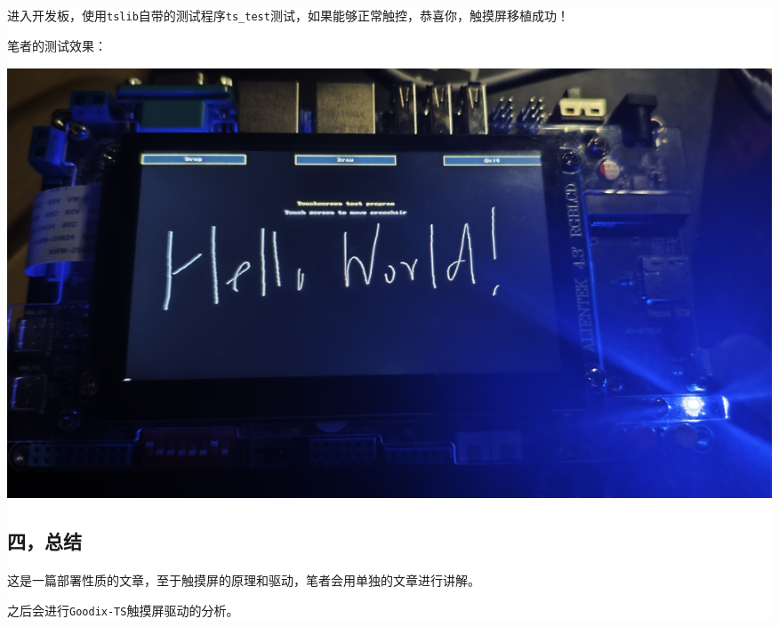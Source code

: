 进入开发板，使用`tslib`自带的测试程序`ts_test`测试，如果能够正常触控，恭喜你，触摸屏移植成功！

笔者的测试效果：

![测试效果](./嵌入式Linux-移植触摸屏/触摸屏效果.jpg)

## 四，总结

这是一篇部署性质的文章，至于触摸屏的原理和驱动，笔者会用单独的文章进行讲解。

之后会进行`Goodix-TS`触摸屏驱动的分析。
